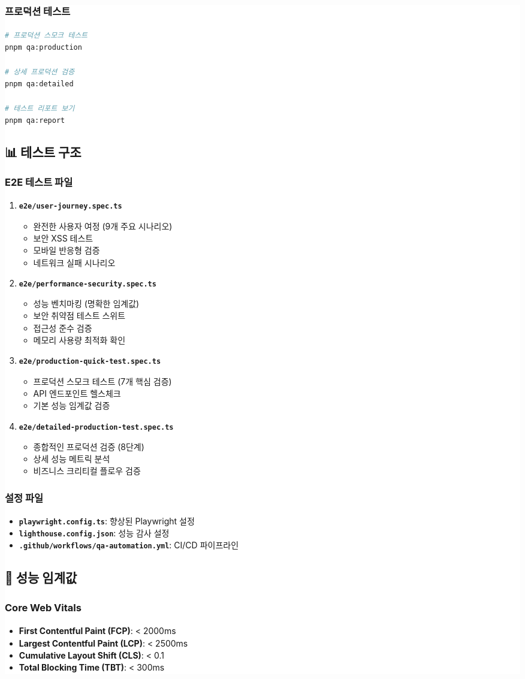 ### 프로덕션 테스트

```bash
# 프로덕션 스모크 테스트
pnpm qa:production

# 상세 프로덕션 검증
pnpm qa:detailed

# 테스트 리포트 보기
pnpm qa:report
```

## 📊 테스트 구조

### E2E 테스트 파일

1. **`e2e/user-journey.spec.ts`**
   - 완전한 사용자 여정 (9개 주요 시나리오)
   - 보안 XSS 테스트
   - 모바일 반응형 검증
   - 네트워크 실패 시나리오

2. **`e2e/performance-security.spec.ts`**
   - 성능 벤치마킹 (명확한 임계값)
   - 보안 취약점 테스트 스위트
   - 접근성 준수 검증
   - 메모리 사용량 최적화 확인

3. **`e2e/production-quick-test.spec.ts`**
   - 프로덕션 스모크 테스트 (7개 핵심 검증)
   - API 엔드포인트 헬스체크
   - 기본 성능 임계값 검증

4. **`e2e/detailed-production-test.spec.ts`**
   - 종합적인 프로덕션 검증 (8단계)
   - 상세 성능 메트릭 분석
   - 비즈니스 크리티컬 플로우 검증

### 설정 파일

- **`playwright.config.ts`**: 향상된 Playwright 설정
- **`lighthouse.config.json`**: 성능 감사 설정
- **`.github/workflows/qa-automation.yml`**: CI/CD 파이프라인

## 🎯 성능 임계값

### Core Web Vitals

- **First Contentful Paint (FCP)**: < 2000ms
- **Largest Contentful Paint (LCP)**: < 2500ms
- **Cumulative Layout Shift (CLS)**: < 0.1
- **Total Blocking Time (TBT)**: < 300ms
